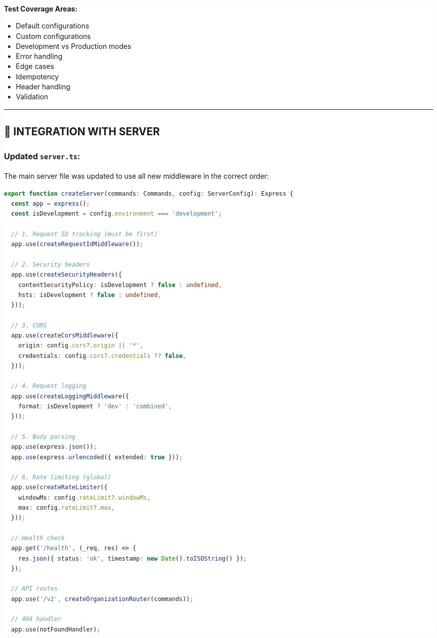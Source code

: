 **Test Coverage Areas:**
- Default configurations
- Custom configurations
- Development vs Production modes
- Error handling
- Edge cases
- Idempotency
- Header handling
- Validation

---

## 🔧 INTEGRATION WITH SERVER

### **Updated `server.ts`:**

The main server file was updated to use all new middleware in the correct order:

```typescript
export function createServer(commands: Commands, config: ServerConfig): Express {
  const app = express();
  const isDevelopment = config.environment === 'development';

  // 1. Request ID tracking (must be first)
  app.use(createRequestIdMiddleware());

  // 2. Security headers
  app.use(createSecurityHeaders({
    contentSecurityPolicy: isDevelopment ? false : undefined,
    hsts: isDevelopment ? false : undefined,
  }));

  // 3. CORS
  app.use(createCorsMiddleware({
    origin: config.cors?.origin || '*',
    credentials: config.cors?.credentials ?? false,
  }));

  // 4. Request logging
  app.use(createLoggingMiddleware({
    format: isDevelopment ? 'dev' : 'combined',
  }));

  // 5. Body parsing
  app.use(express.json());
  app.use(express.urlencoded({ extended: true }));

  // 6. Rate limiting (global)
  app.use(createRateLimiter({
    windowMs: config.rateLimit?.windowMs,
    max: config.rateLimit?.max,
  }));

  // Health check
  app.get('/health', (_req, res) => {
    res.json({ status: 'ok', timestamp: new Date().toISOString() });
  });

  // API routes
  app.use('/v2', createOrganizationRouter(commands));

  // 404 handler
  app.use(notFoundHandler);

```